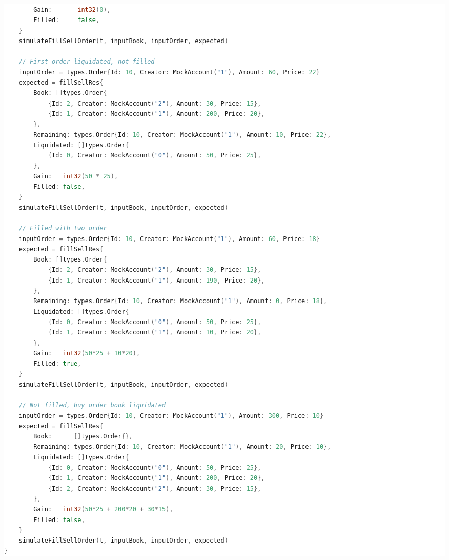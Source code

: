 ```go
		Gain:       int32(0),
		Filled:     false,
	}
	simulateFillSellOrder(t, inputBook, inputOrder, expected)

	// First order liquidated, not filled
	inputOrder = types.Order{Id: 10, Creator: MockAccount("1"), Amount: 60, Price: 22}
	expected = fillSellRes{
		Book: []types.Order{
			{Id: 2, Creator: MockAccount("2"), Amount: 30, Price: 15},
			{Id: 1, Creator: MockAccount("1"), Amount: 200, Price: 20},
		},
		Remaining: types.Order{Id: 10, Creator: MockAccount("1"), Amount: 10, Price: 22},
		Liquidated: []types.Order{
			{Id: 0, Creator: MockAccount("0"), Amount: 50, Price: 25},
		},
		Gain:   int32(50 * 25),
		Filled: false,
	}
	simulateFillSellOrder(t, inputBook, inputOrder, expected)

	// Filled with two order
	inputOrder = types.Order{Id: 10, Creator: MockAccount("1"), Amount: 60, Price: 18}
	expected = fillSellRes{
		Book: []types.Order{
			{Id: 2, Creator: MockAccount("2"), Amount: 30, Price: 15},
			{Id: 1, Creator: MockAccount("1"), Amount: 190, Price: 20},
		},
		Remaining: types.Order{Id: 10, Creator: MockAccount("1"), Amount: 0, Price: 18},
		Liquidated: []types.Order{
			{Id: 0, Creator: MockAccount("0"), Amount: 50, Price: 25},
			{Id: 1, Creator: MockAccount("1"), Amount: 10, Price: 20},
		},
		Gain:   int32(50*25 + 10*20),
		Filled: true,
	}
	simulateFillSellOrder(t, inputBook, inputOrder, expected)

	// Not filled, buy order book liquidated
	inputOrder = types.Order{Id: 10, Creator: MockAccount("1"), Amount: 300, Price: 10}
	expected = fillSellRes{
		Book:      []types.Order{},
		Remaining: types.Order{Id: 10, Creator: MockAccount("1"), Amount: 20, Price: 10},
		Liquidated: []types.Order{
			{Id: 0, Creator: MockAccount("0"), Amount: 50, Price: 25},
			{Id: 1, Creator: MockAccount("1"), Amount: 200, Price: 20},
			{Id: 2, Creator: MockAccount("2"), Amount: 30, Price: 15},
		},
		Gain:   int32(50*25 + 200*20 + 30*15),
		Filled: false,
	}
	simulateFillSellOrder(t, inputBook, inputOrder, expected)
}
```
